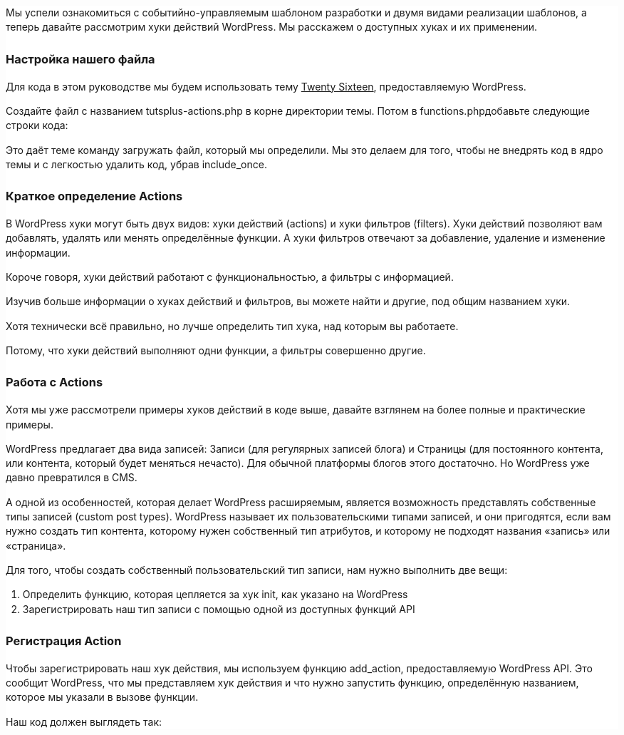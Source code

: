 Мы успели ознакомиться с событийно-управляемым шаблоном разработки и двумя видами реализации шаблонов, а теперь давайте рассмотрим хуки действий WordPress. Мы расскажем о доступных хуках и их применении.

### Настройка нашего файла

Для кода в этом руководстве мы будем использовать тему [Twenty Sixteen](https://wordpress.org/themes/twentysixteen/), предоставляемую WordPress.

Создайте файл с названием tutsplus-actions.php в корне директории темы. Потом в functions.phpдобавьте следующие строки кода:

Это даёт теме команду загружать файл, который мы определили. Мы это делаем для того, чтобы не внедрять код в ядро темы и с легкостью удалить код, убрав include_once.

### Краткое определение Actions

В WordPress хуки могут быть двух видов: хуки действий (actions) и хуки фильтров (filters). Хуки действий позволяют вам добавлять, удалять или менять определённые функции. А хуки фильтров отвечают за добавление, удаление и изменение информации.

Короче говоря, хуки действий работают с функциональностью, а фильтры с информацией.

Изучив больше информации о хуках действий и фильтров, вы можете найти и другие, под общим названием хуки.

Хотя технически всё правильно, но лучше определить тип хука, над которым вы работаете.

Потому, что хуки действий выполняют одни функции, а фильтры совершенно другие.

### Работа с Actions

Хотя мы уже рассмотрели примеры хуков действий в коде выше, давайте взглянем на более полные и практические примеры.

WordPress предлагает два вида записей: Записи (для регулярных записей блога) и Страницы (для постоянного контента, или контента, который будет меняться нечасто). Для обычной платформы блогов этого достаточно. Но WordPress уже давно превратился в CMS.

А одной из особенностей, которая делает WordPress расширяемым, является возможность представлять собственные типы записей (custom post types). WordPress называет их пользовательскими типами записей, и они пригодятся, если вам нужно создать тип контента, которому нужен собственный тип атрибутов, и которому не подходят названия «запись» или «страница».

Для того, чтобы создать собственный пользовательский тип записи, нам нужно выполнить две вещи:

1. Определить функцию, которая цепляется за хук init, как указано на WordPress
2. Зарегистрировать наш тип записи с помощью одной из доступных функций API

### Регистрация Action

Чтобы зарегистрировать наш хук действия, мы используем функцию add_action, предоставляемую WordPress API. Это сообщит WordPress, что мы представляем хук действия и что нужно запустить функцию, определённую названием, которое мы указали в вызове функции.

Наш код должен выглядеть так:
